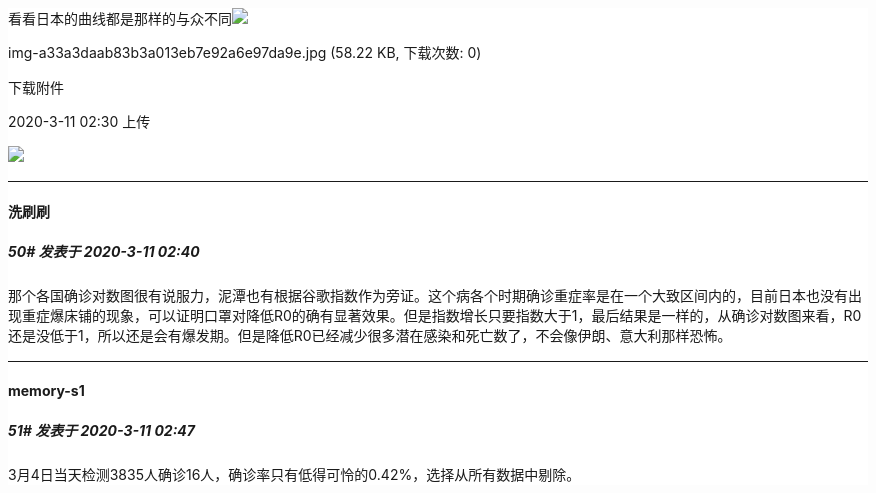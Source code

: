 


看看日本的曲线都是那样的与众不同<img src="https://static.saraba1st.com/image/smiley/face2017/048.png" referrerpolicy="no-referrer">






img-a33a3daab83b3a013eb7e92a6e97da9e.jpg
(58.22 KB, 下载次数: 0)




下载附件


2020-3-11 02:30 上传









<img src="https://img.saraba1st.com/forum/202003/11/023009oektqte666riqrer.jpg" referrerpolicy="no-referrer">












-----

####  洗刷刷  
##### 50#       发表于 2020-3-11 02:40




那个各国确诊对数图很有说服力，泥潭也有根据谷歌指数作为旁证。这个病各个时期确诊重症率是在一个大致区间内的，目前日本也没有出现重症爆床铺的现象，可以证明口罩对降低R0的确有显著效果。但是指数增长只要指数大于1，最后结果是一样的，从确诊对数图来看，R0还是没低于1，所以还是会有爆发期。但是降低R0已经减少很多潜在感染和死亡数了，不会像伊朗、意大利那样恐怖。







-----

####  memory-s1  
##### 51#       发表于 2020-3-11 02:47




3月4日当天检测3835人确诊16人，确诊率只有低得可怜的0.42%，选择从所有数据中剔除。






